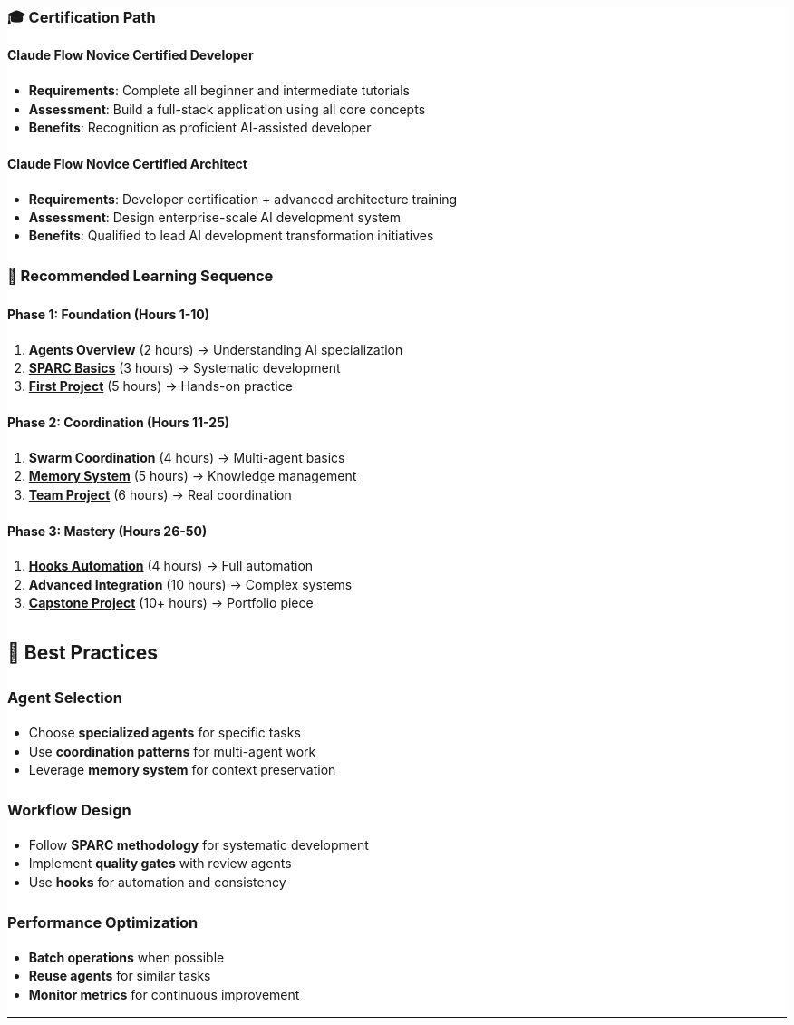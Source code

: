 ### 🎓 Certification Path

#### **Claude Flow Novice Certified Developer**
- **Requirements**: Complete all beginner and intermediate tutorials
- **Assessment**: Build a full-stack application using all core concepts
- **Benefits**: Recognition as proficient AI-assisted developer

#### **Claude Flow Novice Certified Architect**
- **Requirements**: Developer certification + advanced architecture training
- **Assessment**: Design enterprise-scale AI development system
- **Benefits**: Qualified to lead AI development transformation initiatives

### 📖 Recommended Learning Sequence

#### **Phase 1: Foundation** (Hours 1-10)
1. **[Agents Overview](agents/README.md)** (2 hours) → Understanding AI specialization
2. **[SPARC Basics](sparc-methodology/README.md)** (3 hours) → Systematic development
3. **[First Project](../tutorials/beginner/first-agent-project.md)** (5 hours) → Hands-on practice

#### **Phase 2: Coordination** (Hours 11-25)
1. **[Swarm Coordination](swarm-coordination/README.md)** (4 hours) → Multi-agent basics
2. **[Memory System](memory-system/README.md)** (5 hours) → Knowledge management
3. **[Team Project](../tutorials/intermediate/multi-agent-webapp.md)** (6 hours) → Real coordination

#### **Phase 3: Mastery** (Hours 26-50)
1. **[Hooks Automation](hooks-lifecycle/README.md)** (4 hours) → Full automation
2. **[Advanced Integration](../tutorials/advanced/enterprise-patterns.md)** (10 hours) → Complex systems
3. **[Capstone Project](../tutorials/advanced/capstone-enterprise-system.md)** (10+ hours) → Portfolio piece

## 🎯 Best Practices

### Agent Selection
- Choose **specialized agents** for specific tasks
- Use **coordination patterns** for multi-agent work
- Leverage **memory system** for context preservation

### Workflow Design
- Follow **SPARC methodology** for systematic development
- Implement **quality gates** with review agents
- Use **hooks** for automation and consistency

### Performance Optimization
- **Batch operations** when possible
- **Reuse agents** for similar tasks
- **Monitor metrics** for continuous improvement

---